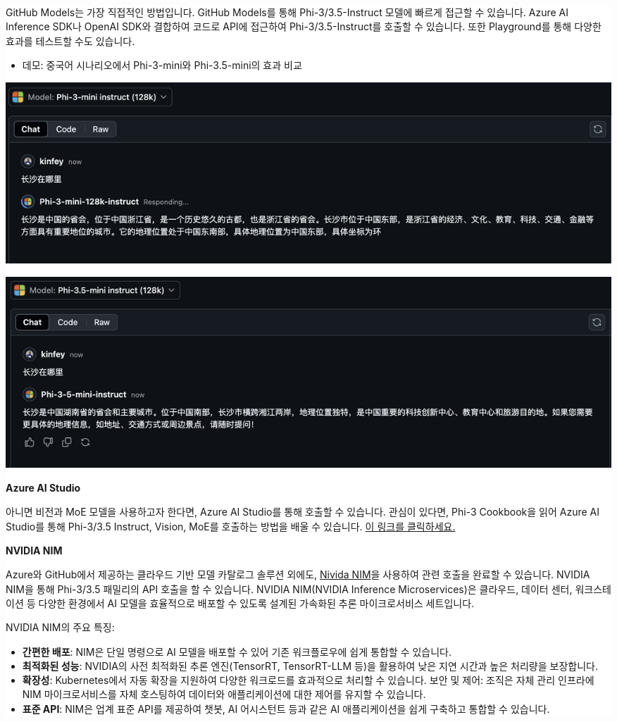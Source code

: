 GitHub Models는 가장 직접적인 방법입니다. GitHub Models를 통해 Phi-3/3.5-Instruct 모델에 빠르게 접근할 수 있습니다. Azure AI Inference SDK나 OpenAI SDK와 결합하여 코드로 API에 접근하여 Phi-3/3.5-Instruct를 호출할 수 있습니다. 또한 Playground를 통해 다양한 효과를 테스트할 수도 있습니다.

- 데모: 중국어 시나리오에서 Phi-3-mini와 Phi-3.5-mini의 효과 비교

![phi3](../../img/gh1.png?wt.mc_idstudentamb_409460)

![phi35](../../img/gh2.png?wt.mc_idstudentamb_409460)


**Azure AI Studio**

아니면 비전과 MoE 모델을 사용하고자 한다면, Azure AI Studio를 통해 호출할 수 있습니다. 관심이 있다면, Phi-3 Cookbook을 읽어 Azure AI Studio를 통해 Phi-3/3.5 Instruct, Vision, MoE를 호출하는 방법을 배울 수 있습니다. [이 링크를 클릭하세요.](https://github.com/microsoft/Phi-3CookBook/blob/main/md/02.QuickStart/AzureAIStudio_QuickStart.md?wt.mc_idstudentamb_409460)

**NVIDIA NIM**

Azure와 GitHub에서 제공하는 클라우드 기반 모델 카탈로그 솔루션 외에도, [Nivida NIM](https://developer.nvidia.com/nim?wt.mc_idstudentamb_409460)을 사용하여 관련 호출을 완료할 수 있습니다. NVIDIA NIM을 통해 Phi-3/3.5 패밀리의 API 호출을 할 수 있습니다. NVIDIA NIM(NVIDIA Inference Microservices)은 클라우드, 데이터 센터, 워크스테이션 등 다양한 환경에서 AI 모델을 효율적으로 배포할 수 있도록 설계된 가속화된 추론 마이크로서비스 세트입니다.

NVIDIA NIM의 주요 특징:

- **간편한 배포**: NIM은 단일 명령으로 AI 모델을 배포할 수 있어 기존 워크플로우에 쉽게 통합할 수 있습니다.
- **최적화된 성능**: NVIDIA의 사전 최적화된 추론 엔진(TensorRT, TensorRT-LLM 등)을 활용하여 낮은 지연 시간과 높은 처리량을 보장합니다.
- **확장성**: Kubernetes에서 자동 확장을 지원하여 다양한 워크로드를 효과적으로 처리할 수 있습니다.
보안 및 제어: 조직은 자체 관리 인프라에 NIM 마이크로서비스를 자체 호스팅하여 데이터와 애플리케이션에 대한 제어를 유지할 수 있습니다.
- **표준 API**: NIM은 업계 표준 API를 제공하여 챗봇, AI 어시스턴트 등과 같은 AI 애플리케이션을 쉽게 구축하고 통합할 수 있습니다.
